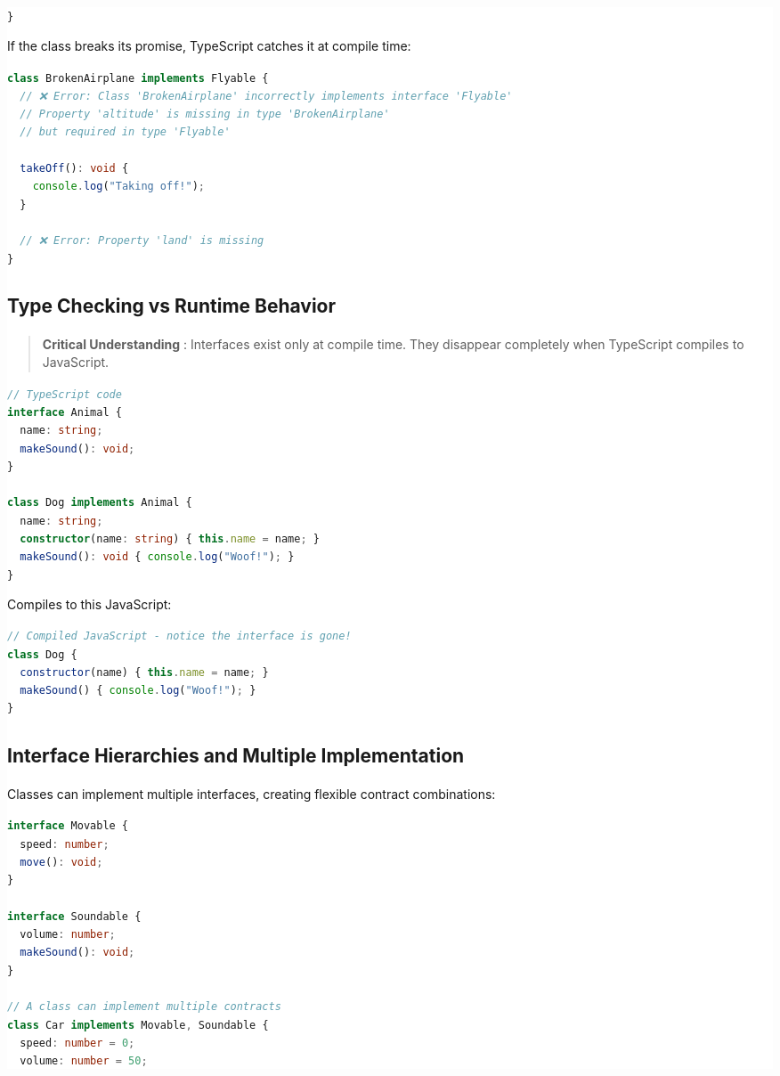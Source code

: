 ```typescript
}
```

If the class breaks its promise, TypeScript catches it at compile time:

```typescript
class BrokenAirplane implements Flyable {
  // ❌ Error: Class 'BrokenAirplane' incorrectly implements interface 'Flyable'
  // Property 'altitude' is missing in type 'BrokenAirplane' 
  // but required in type 'Flyable'
  
  takeOff(): void {
    console.log("Taking off!");
  }
  
  // ❌ Error: Property 'land' is missing
}
```

## Type Checking vs Runtime Behavior

> **Critical Understanding** : Interfaces exist only at compile time. They disappear completely when TypeScript compiles to JavaScript.

```typescript
// TypeScript code
interface Animal {
  name: string;
  makeSound(): void;
}

class Dog implements Animal {
  name: string;
  constructor(name: string) { this.name = name; }
  makeSound(): void { console.log("Woof!"); }
}
```

Compiles to this JavaScript:

```javascript
// Compiled JavaScript - notice the interface is gone!
class Dog {
  constructor(name) { this.name = name; }
  makeSound() { console.log("Woof!"); }
}
```

## Interface Hierarchies and Multiple Implementation

Classes can implement multiple interfaces, creating flexible contract combinations:

```typescript
interface Movable {
  speed: number;
  move(): void;
}

interface Soundable {
  volume: number;
  makeSound(): void;
}

// A class can implement multiple contracts
class Car implements Movable, Soundable {
  speed: number = 0;
  volume: number = 50;
```